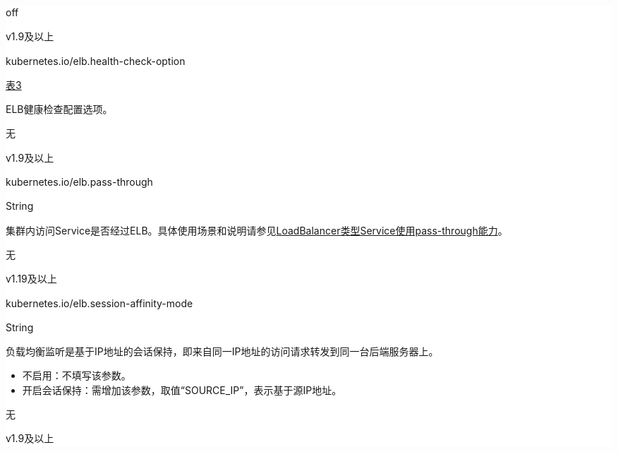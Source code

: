 </td>
<td class="cellrowborder" valign="top" width="19.52%" headers="mcps1.2.6.1.4 "><p id="p4981142142210"><a name="p4981142142210"></a><a name="p4981142142210"></a>off</p>
</td>
<td class="cellrowborder" valign="top" width="12.98%" headers="mcps1.2.6.1.5 "><p id="p1060391515223"><a name="p1060391515223"></a><a name="p1060391515223"></a>v1.9及以上</p>
</td>
</tr>
<tr id="row14334169195010"><td class="cellrowborder" valign="top" width="21%" headers="mcps1.2.6.1.1 "><p id="p43341794509"><a name="p43341794509"></a><a name="p43341794509"></a>kubernetes.io/elb.health-check-option</p>
</td>
<td class="cellrowborder" valign="top" width="11.06%" headers="mcps1.2.6.1.2 "><p id="p866823915227"><a name="p866823915227"></a><a name="p866823915227"></a><a href="#table19192143412319">表3</a></p>
</td>
<td class="cellrowborder" valign="top" width="35.44%" headers="mcps1.2.6.1.3 "><p id="p933489175020"><a name="p933489175020"></a><a name="p933489175020"></a>ELB健康检查配置选项。</p>
</td>
<td class="cellrowborder" valign="top" width="19.52%" headers="mcps1.2.6.1.4 "><p id="p698117220226"><a name="p698117220226"></a><a name="p698117220226"></a>无</p>
</td>
<td class="cellrowborder" valign="top" width="12.98%" headers="mcps1.2.6.1.5 "><p id="p56031815152216"><a name="p56031815152216"></a><a name="p56031815152216"></a>v1.9及以上</p>
</td>
</tr>
<tr id="row68561030194816"><td class="cellrowborder" valign="top" width="21%" headers="mcps1.2.6.1.1 "><p id="p751093484811"><a name="p751093484811"></a><a name="p751093484811"></a>kubernetes.io/elb.pass-through</p>
</td>
<td class="cellrowborder" valign="top" width="11.06%" headers="mcps1.2.6.1.2 "><p id="p1566812397226"><a name="p1566812397226"></a><a name="p1566812397226"></a>String</p>
</td>
<td class="cellrowborder" valign="top" width="35.44%" headers="mcps1.2.6.1.3 "><p id="p10510123411481"><a name="p10510123411481"></a><a name="p10510123411481"></a>集群内访问Service是否经过ELB。具体使用场景和说明请参见<a href="LoadBalancer类型Service使用pass-through能力.md">LoadBalancer类型Service使用pass-through能力</a>。</p>
</td>
<td class="cellrowborder" valign="top" width="19.52%" headers="mcps1.2.6.1.4 "><p id="p139821628225"><a name="p139821628225"></a><a name="p139821628225"></a>无</p>
</td>
<td class="cellrowborder" valign="top" width="12.98%" headers="mcps1.2.6.1.5 "><p id="p196032155220"><a name="p196032155220"></a><a name="p196032155220"></a>v1.19及以上</p>
</td>
</tr>
<tr id="row638444875814"><td class="cellrowborder" valign="top" width="21%" headers="mcps1.2.6.1.1 "><p id="p9331159155018"><a name="p9331159155018"></a><a name="p9331159155018"></a>kubernetes.io/elb.session-affinity-mode</p>
</td>
<td class="cellrowborder" valign="top" width="11.06%" headers="mcps1.2.6.1.2 "><p id="p5668113917226"><a name="p5668113917226"></a><a name="p5668113917226"></a>String</p>
</td>
<td class="cellrowborder" valign="top" width="35.44%" headers="mcps1.2.6.1.3 "><p id="p533113915503"><a name="p533113915503"></a><a name="p533113915503"></a>负载均衡监听是基于IP地址的会话保持，即来自同一IP地址的访问请求转发到同一台后端服务器上。</p>
<a name="ul113311191508"></a><a name="ul113311191508"></a><ul id="ul113311191508"><li>不启用：不填写该参数。</li><li>开启会话保持：需增加该参数，取值“SOURCE_IP”，表示基于源IP地址。</li></ul>
</td>
<td class="cellrowborder" valign="top" width="19.52%" headers="mcps1.2.6.1.4 "><p id="p39821428221"><a name="p39821428221"></a><a name="p39821428221"></a>无</p>
</td>
<td class="cellrowborder" valign="top" width="12.98%" headers="mcps1.2.6.1.5 "><p id="p1603215122213"><a name="p1603215122213"></a><a name="p1603215122213"></a>v1.9及以上</p>
</td>
</tr>